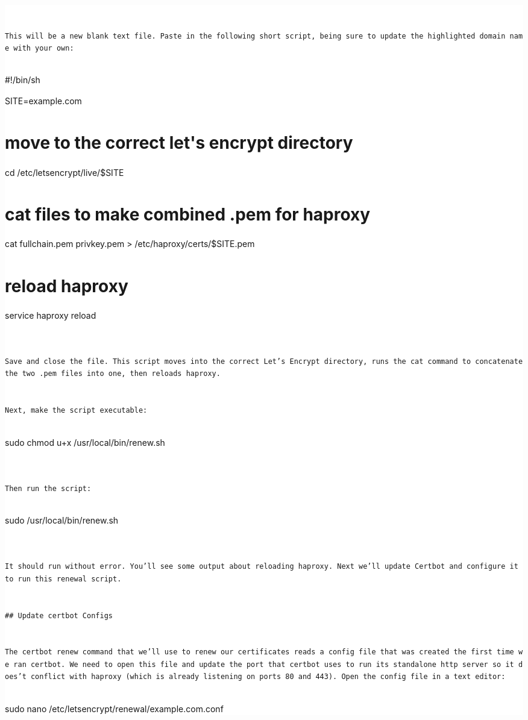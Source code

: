 
```


This will be a new blank text file. Paste in the following short script, being sure to update the highlighted domain name with your own:


```
#!/bin/sh

SITE=example.com

# move to the correct let's encrypt directory
cd /etc/letsencrypt/live/$SITE

# cat files to make combined .pem for haproxy
cat fullchain.pem privkey.pem > /etc/haproxy/certs/$SITE.pem

# reload haproxy
service haproxy reload

```


Save and close the file. This script moves into the correct Let’s Encrypt directory, runs the cat command to concatenate the two .pem files into one, then reloads haproxy.


Next, make the script executable:


```
sudo chmod u+x /usr/local/bin/renew.sh


```


Then run the script:


```
sudo /usr/local/bin/renew.sh


```


It should run without error. You’ll see some output about reloading haproxy. Next we’ll update Certbot and configure it to run this renewal script.


## Update certbot Configs


The certbot renew command that we’ll use to renew our certificates reads a config file that was created the first time we ran certbot. We need to open this file and update the port that certbot uses to run its standalone http server so it does’t conflict with haproxy (which is already listening on ports 80 and 443). Open the config file in a text editor:


```
sudo nano /etc/letsencrypt/renewal/example.com.conf
